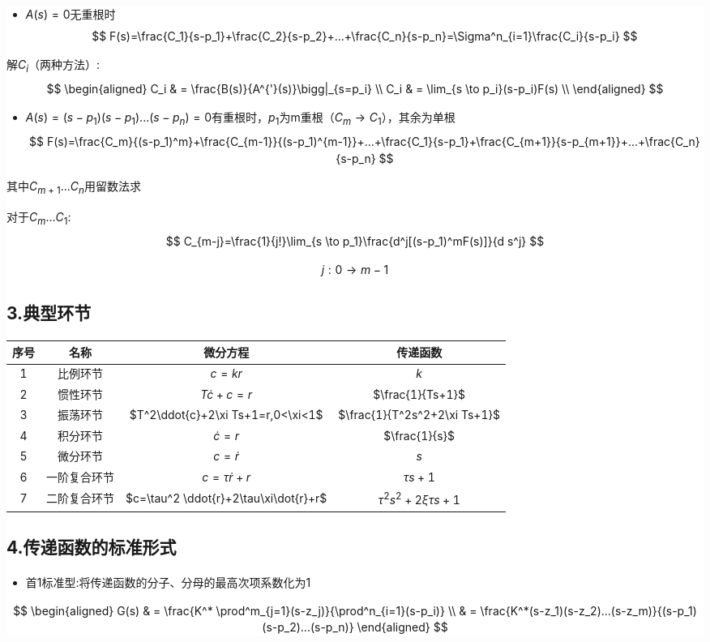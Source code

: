 - $A(s)=0$无重根时
$$
F(s)=\frac{C_1}{s-p_1}+\frac{C_2}{s-p_2}+...+\frac{C_n}{s-p_n}=\Sigma^n_{i=1}\frac{C_i}{s-p_i}
$$

解$C_i$（两种方法）:
$$
\begin{aligned}
C_i & = \frac{B(s)}{A^{'}(s)}\bigg|_{s=p_i}     \\
C_i & = \lim_{s \to p_i}(s-p_i)F(s)             \\
\end{aligned}
$$

- $A(s)=(s-p_1)(s-p_1)...(s-p_n)=0$有重根时，$p_1$为m重根（$C_m \to C_1$），其余为单根
$$
F(s)=\frac{C_m}{(s-p_1)^m}+\frac{C_{m-1}}{(s-p_1)^{m-1}}+...+\frac{C_1}{s-p_1}+\frac{C_{m+1}}{s-p_{m+1}}+...+\frac{C_n}{s-p_n}
$$

其中$C_{m+1}...C_n$用留数法求

对于$C_m...C_1$:
$$
C_{m-j}=\frac{1}{j!}\lim_{s \to p_1}\frac{d^j[(s-p_1)^mF(s)]}{d s^j}
$$

$$
j:0 \to m-1
$$

## 3.典型环节
|  序号   |  名称 |   微分方程  | 传递函数 |
|:-:|:-:|:-:|:-:|
| 1 | 比例环节 | $c=kr$         | $k$              |
| 2 | 惯性环节 | $T\dot{c}+c=r$ | $\frac{1}{Ts+1}$ |
| 3 | 振荡环节 | $T^2\ddot{c}+2\xi Ts+1=r,0<\xi<1$ | $\frac{1}{T^2s^2+2\xi Ts+1}$ |
| 4 | 积分环节 | $\dot{c}=r$    | $\frac{1}{s}$    |
| 5 | 微分环节 | $c=\dot{r}$    | $s$              |
| 6 | 一阶复合环节 | $c=\tau\dot{r}+r$ | $\tau s+1$  |
| 7 | 二阶复合环节 | $c=\tau^2 \ddot{r}+2\tau\xi\dot{r}+r$ | $\tau^2s^2+2\xi\tau s+1$ |

## 4.传递函数的标准形式
- 首1标准型:将传递函数的分子、分母的最高次项系数化为1

$$
\begin{aligned}
G(s) & = \frac{K^* \prod^m_{j=1}(s-z_j)}{\prod^n_{i=1}(s-p_i)}   \\
     & = \frac{K^*(s-z_1)(s-z_2)...(s-z_m)}{(s-p_1)(s-p_2)...(s-p_n)}
\end{aligned}
$$
